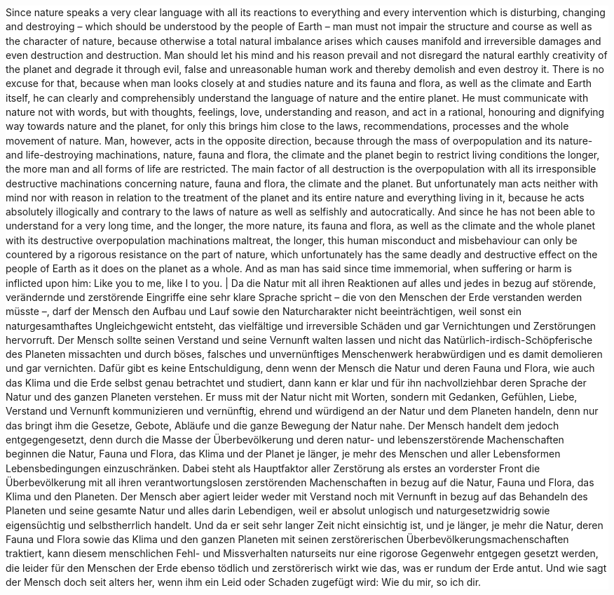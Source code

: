 Since nature speaks a very clear language with all its reactions to everything and every intervention which is disturbing, changing and destroying – which should be understood by the people of Earth – man must not impair the structure and course as well as the character of nature, because otherwise a total natural imbalance arises which causes manifold and irreversible damages and even destruction and destruction. Man should let his mind and his reason prevail and not disregard the natural earthly creativity of the planet and degrade it through evil, false and unreasonable human work and thereby demolish and even destroy it. There is no excuse for that, because when man looks closely at and studies nature and its fauna and flora, as well as the climate and Earth itself, he can clearly and comprehensibly understand the language of nature and the entire planet. He must communicate with nature not with words, but with thoughts, feelings, love, understanding and reason, and act in a rational, honouring and dignifying way towards nature and the planet, for only this brings him close to the laws, recommendations, processes and the whole movement of nature. Man, however, acts in the opposite direction, because through the mass of overpopulation and its nature- and life-destroying machinations, nature, fauna and flora, the climate and the planet begin to restrict living conditions the longer, the more man and all forms of life are restricted. The main factor of all destruction is the overpopulation with all its irresponsible destructive machinations concerning nature, fauna and flora, the climate and the planet. But unfortunately man acts neither with mind nor with reason in relation to the treatment of the planet and its entire nature and everything living in it, because he acts absolutely illogically and contrary to the laws of nature as well as selfishly and autocratically. And since he has not been able to understand for a very long time, and the longer, the more nature, its fauna and flora, as well as the climate and the whole planet with its destructive overpopulation machinations maltreat, the longer, this human misconduct and misbehaviour can only be countered by a rigorous resistance on the part of nature, which unfortunately has the same deadly and destructive effect on the people of Earth as it does on the planet as a whole. And as man has said since time immemorial, when suffering or harm is inflicted upon him: Like you to me, like I to you.  | Da die Natur mit all ihren Reaktionen auf alles und jedes in bezug auf störende, verändernde und zerstörende Eingriffe eine sehr klare Sprache spricht – die von den Menschen der Erde verstanden werden müsste –, darf der Mensch den Aufbau und Lauf sowie den Naturcharakter nicht beeinträchtigen, weil sonst ein naturgesamthaftes Ungleichgewicht entsteht, das vielfältige und irreversible Schäden und gar Vernichtungen und Zerstörungen hervorruft. Der Mensch sollte seinen Verstand und seine Vernunft walten lassen und nicht das Natürlich-irdisch-Schöpferische des Planeten missachten und durch böses, falsches und unvernünftiges Menschenwerk herabwürdigen und es damit demolieren und gar vernichten. Dafür gibt es keine Entschuldigung, denn wenn der Mensch die Natur und deren Fauna und Flora, wie auch das Klima und die Erde selbst genau betrachtet und studiert, dann kann er klar und für ihn nachvollziehbar deren Sprache der Natur und des ganzen Planeten verstehen. Er muss mit der Natur nicht mit Worten, sondern mit Gedanken, Gefühlen, Liebe, Verstand und Vernunft kommunizieren und vernünftig, ehrend und würdigend an der Natur und dem Planeten handeln, denn nur das bringt ihm die Gesetze, Gebote, Abläufe und die ganze Bewegung der Natur nahe. Der Mensch handelt dem jedoch entgegengesetzt, denn durch die Masse der Überbevölkerung und deren natur- und lebenszerstörende Machenschaften beginnen die Natur, Fauna und Flora, das Klima und der Planet je länger, je mehr des Menschen und aller Lebensformen Lebensbedingungen einzuschränken. Dabei steht als Hauptfaktor aller Zerstörung als erstes an vorderster Front die Überbevölkerung mit all ihren verantwortungslosen zerstörenden Machenschaften in bezug auf die Natur, Fauna und Flora, das Klima und den Planeten. Der Mensch aber agiert leider weder mit Verstand noch mit Vernunft in bezug auf das Behandeln des Planeten und seine gesamte Natur und alles darin Lebendigen, weil er absolut unlogisch und naturgesetzwidrig sowie eigensüchtig und selbstherrlich handelt. Und da er seit sehr langer Zeit nicht einsichtig ist, und je länger, je mehr die Natur, deren Fauna und Flora sowie das Klima und den ganzen Planeten mit seinen zerstörerischen Überbevölkerungsmachenschaften traktiert, kann diesem menschlichen Fehl- und Missverhalten naturseits nur eine rigorose Gegenwehr entgegen gesetzt werden, die leider für den Menschen der Erde ebenso tödlich und zerstörerisch wirkt wie das, was er rundum der Erde antut. Und wie sagt der Mensch doch seit alters her, wenn ihm ein Leid oder Schaden zugefügt wird: Wie du mir, so ich dir.   